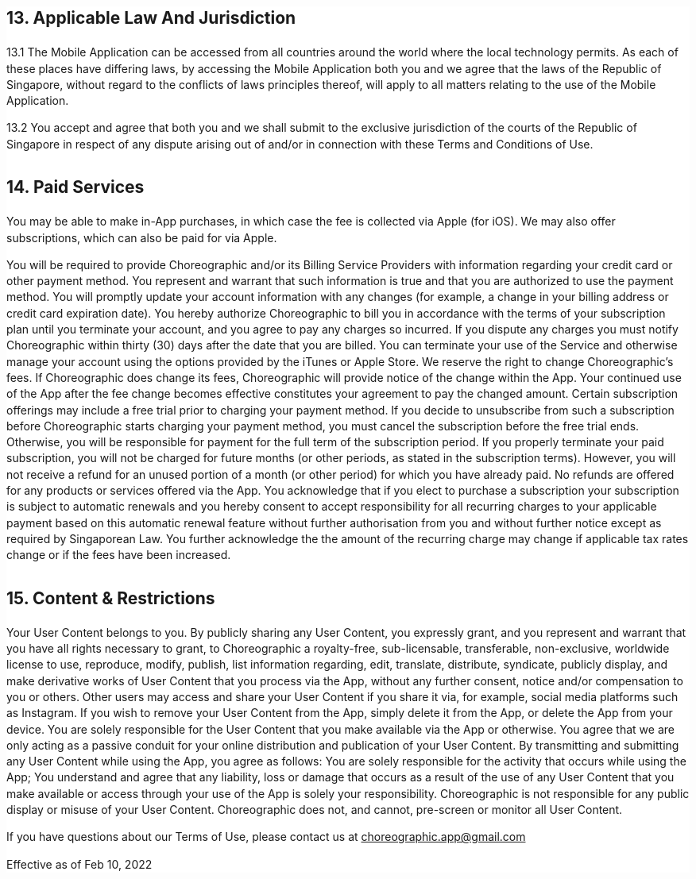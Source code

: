 ## 13. Applicable Law And Jurisdiction

13.1 The Mobile Application can be accessed from all countries around the world where the local technology permits. As each of these places have differing laws, by accessing the Mobile Application both you and we agree that the laws of the Republic of Singapore, without regard to the conflicts of laws principles thereof, will apply to all matters relating to the use of the Mobile Application.

13.2 You accept and agree that both you and we shall submit to the exclusive jurisdiction of the courts of the Republic of Singapore in respect of any dispute arising out of and/or in connection with these Terms and Conditions of Use.

## 14. Paid Services

You may be able to make in-App purchases, in which case the fee is collected via Apple (for iOS). We may also offer subscriptions, which can also be paid for via Apple.

You will be required to provide Choreographic and/or its Billing Service Providers with information regarding your credit card or other payment method. You represent and warrant that such information is true and that you are authorized to use the payment method. You will promptly update your account information with any changes (for example, a change in your billing address or credit card expiration date). You hereby authorize Choreographic to bill you in accordance with the terms of your subscription plan until you terminate your account, and you agree to pay any charges so incurred. If you dispute any charges you must notify Choreographic within thirty (30) days after the date that you are billed. You can terminate your use of the Service and otherwise manage your account using the options provided by the iTunes or Apple Store. We reserve the right to change Choreographic’s fees. If Choreographic does change its fees, Choreographic will provide notice of the change within the App. Your continued use of the App after the fee change becomes effective constitutes your agreement to pay the changed amount. Certain subscription offerings may include a free trial prior to charging your payment method. If you decide to unsubscribe from such a subscription before Choreographic starts charging your payment method, you must cancel the subscription before the free trial ends. Otherwise, you will be responsible for payment for the full term of the subscription period. If you properly terminate your paid subscription, you will not be charged for future months (or other periods, as stated in the subscription terms). However, you will not receive a refund for an unused portion of a month (or other period) for which you have already paid. No refunds are offered for any products or services offered via the App. You acknowledge that if you elect to purchase a subscription your subscription is subject to automatic renewals and you hereby consent to accept responsibility for all recurring charges to your applicable payment based on this automatic renewal feature without further authorisation from you and without further notice except as required by Singaporean Law. You further acknowledge the the amount of the recurring charge may change if applicable tax rates change or if the fees have been increased.

## 15. Content & Restrictions

Your User Content belongs to you. By publicly sharing any User Content, you expressly grant, and you represent and warrant that you have all rights necessary to grant, to Choreographic a royalty-free, sub-licensable, transferable, non-exclusive, worldwide license to use, reproduce, modify, publish, list information regarding, edit, translate, distribute, syndicate, publicly display, and make derivative works of User Content that you process via the App, without any further consent, notice and/or compensation to you or others. Other users may access and share your User Content if you share it via, for example, social media platforms such as Instagram. If you wish to remove your User Content from the App, simply delete it from the App, or delete the App from your device. You are solely responsible for the User Content that you make available via the App or otherwise. You agree that we are only acting as a passive conduit for your online distribution and publication of your User Content. By transmitting and submitting any User Content while using the App, you agree as follows: You are solely responsible for the activity that occurs while using the App; You understand and agree that any liability, loss or damage that occurs as a result of the use of any User Content that you make available or access through your use of the App is solely your responsibility. Choreographic is not responsible for any public display or misuse of your User Content. Choreographic does not, and cannot, pre-screen or monitor all User Content.

If you have questions about our Terms of Use, please contact us at choreographic.app@gmail.com

Effective as of Feb 10, 2022